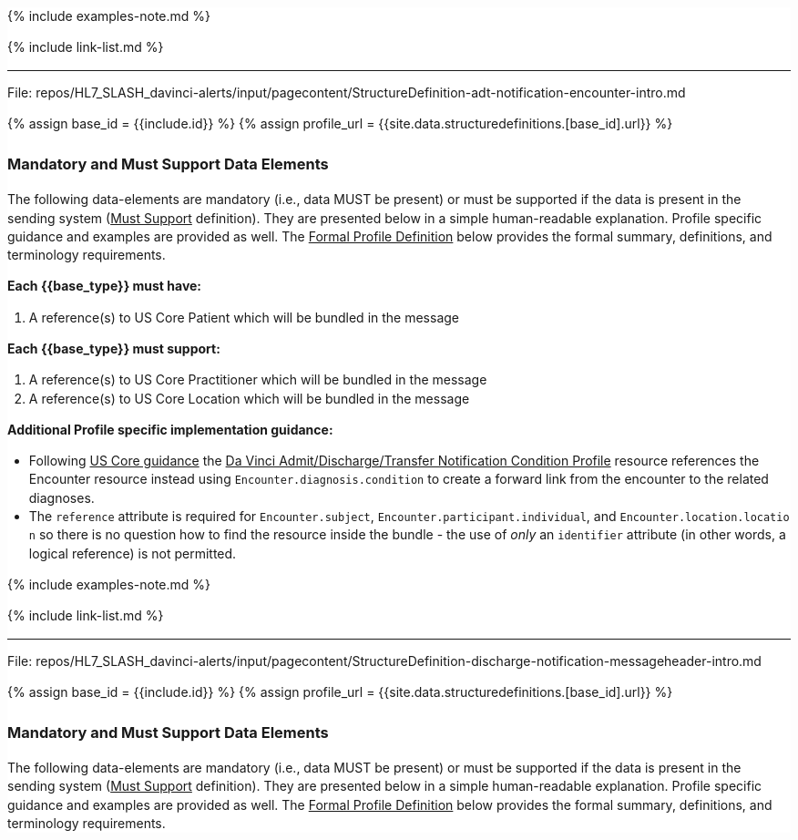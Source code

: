 {% include examples-note.md %}

{% include link-list.md %}


---

File: repos/HL7_SLASH_davinci-alerts/input/pagecontent/StructureDefinition-adt-notification-encounter-intro.md


{% assign base_id = {{include.id}} %}
{% assign profile_url = {{site.data.structuredefinitions.[base_id].url}} %}



### Mandatory and Must Support Data Elements

The following data-elements are mandatory (i.e., data MUST be present) or must be supported if the data is present in the sending system ([Must Support] definition). They are presented below in a simple human-readable explanation.  Profile specific guidance and examples are provided as well.  The [Formal Profile Definition] below provides the  formal summary, definitions, and  terminology requirements.

**Each {{base_type}} must have:**

1. A reference(s) to US Core Patient which will be bundled in the message

**Each {{base_type}} must support:**

1. A reference(s) to US Core Practitioner which will be bundled in the message
1. A reference(s) to US Core Location which will be bundled in the message

**Additional Profile specific implementation guidance:**

- Following [US Core guidance] the [Da Vinci Admit/Discharge/Transfer Notification Condition Profile] resource references the Encounter resource instead using `Encounter.diagnosis.condition` to create a forward link from the encounter to the related diagnoses.
- The `reference` attribute is required for `Encounter.subject`, `Encounter.participant.individual`, and `Encounter.location.location` so there is no question how to find the resource inside the bundle - the use of *only* an `identifier` attribute (in other words, a logical reference) is not permitted.

{% include examples-note.md %}

{% include link-list.md %}

---

File: repos/HL7_SLASH_davinci-alerts/input/pagecontent/StructureDefinition-discharge-notification-messageheader-intro.md

{% assign base_id = {{include.id}} %}
{% assign profile_url = {{site.data.structuredefinitions.[base_id].url}} %}



### Mandatory and Must Support Data Elements

The following data-elements are mandatory (i.e., data MUST be present) or must be supported if the data is present in the sending system ([Must Support] definition). They are presented below in a simple human-readable explanation.  Profile specific guidance and examples are provided as well.  The [Formal Profile Definition] below provides the  formal summary, definitions, and  terminology requirements.


["black box"]: https://en.wikipedia.org/wiki/Black_box
[2019 CMS 45 CFR Part 156 NPRM]: https://www.federalregister.gov/d/2020-05050
[Alternate Reference]: http://hl7.org/fhir/StructureDefinition/alternate-reference
[Argonaut Clinical Data Subscriptions]: http://argonautwiki.hl7.org/index.php?title=Argonaut_2019_Projects#Clinical_Data_Subscriptions
[Basic Provenance for HIE Redistribution and Transformation]: {{site.data.fhir.uscore7}}/basic-provenance.html#hie-redistribution
[Bundle Admit Notification Message Bundle 01]: Bundle-admit-notification-message-bundle-01.html
[Bundle Discharge Notification Message Bundle 01]: Bundle-discharge-notification-message-bundle-01.html
[Bundle]: {{site.data.fhir.path}}bundle.html
[Capability Statements]: artifacts.html#1
[Da Vinci Admit Notification Message Definition]: MessageDefinition-notification-admit.html
[Da Vinci Discharge Notification Message Definition]: MessageDefinition-notification-discharge.html
[Da Vinci Health Record Exchange (HRex)]: http://hl7.org/fhir/us/davinci-hrex/index.html
[Da Vinci Notification Event CodeSystem]: CodeSystem-notification-event.html
[Da Vinci Notifications CapabilityStatements]: capstatements.html
[Da Vinci Notifications GraphDefinition Profile]: StructureDefinition-notifications-graphdefinition.html
[Da Vinci Notifications MessageDefinition Profile]: StructureDefinition-notifications-messagedefinition.html
[Da Vinci Notifications Must Support Extension]: StructureDefinition-extension-mustSupport.html
[Da Vinci]: http://www.hl7.org/about/davinci/index.cfm?ref=common
[Discharge disposition]: http://hl7.org/fhir/ValueSet/encounter-discharge-disposition
[Downloads]: downloads.html "Downloads Page"
[Dynamic Registration for SMART Apps]: http://www.udap.org/udap-dynamic-client-registration.html
[ElementDefinition.mustSupport]: {{site.data.fhir.path}}elementdefinition-definitions.html#ElementDefinition.mustSupport
[Endpoint]: {{site.data.fhir.path}}bundle.html
[Example Transaction]: usecases.html#example-transaction
[Examples Transactions]: usecases.html#example-transactions
[Examples]: artifacts.html#5
[FHIR Artifacts]: artifacts.html
[FHIR Bulk Data Access (Flat FHIR)]: http://hl7.org/fhir/uv/bulkdata/STU1/
[FHIR Data Segmentation for Privacy project]: https://www.hl7.org/special/Committees/projman/searchableProjectIndex.cfm?action=edit&ProjectNumber=1549
[FHIR Messaging paradigm]: {{site.data.fhir.path}}messaging.html
[FHIR R4 core]: {{site.data.fhir.path}}fhir-spec.zip
[FHIR R5 MessageHeader]: http://hl7.org/fhir/R5/messageheader.html
[FHIR RESTful operation]: {{site.data.fhir.path}}operations.html
[FHIR Subscription Based Notification]: guidance.html#fhir-subscription-based-notification
[FHIR at Scale Taskforce (FAST)]: https://confluence.hl7.org/display/FAST/FAST+Projects
[FHIR core downloads]: {{site.data.fhir.path}}downloads.html
[FHIR message Bundle]: {{site.data.fhir.path}}bundle.html#message
[FHIR messaging]: {{site.data.fhir.path}}messaging.html
[Formal Profile Definition]: #profile
[Framework]: guidance.html  "General Framework Page"
[HL7 Da Vinci Guiding Principles]: https://confluence.hl7.org/display/DVP/Da+Vinci+Clinical+Advisory+Council+Members?preview=/66940155/66942916/Guiding%20Principles%20for%20Da%20Vinci%20Implementation%20Guides.pdf
[HRex Organization Profile]: {{site.data.fhir.hrex}}/StructureDefinition-hrex-organization.html
[HRex Security and Privacy]: {{site.data.fhir.hrex}}/security.html
[Hybrid/Intermediary Exchange Implementation Guide]: http://hl7.org/fhir/us/exchange-routing/index.html
[IG Home]: index.html "Home Page"
[Infrastructure and Messaging (INM)]: http://www.hl7.org/Special/committees/inm/index.cfm
[Message Definitions]: bundles.html "Bundle Definitions Page"
[Messageheader Admit Notification Messageheader 01]: MessageHeader-admit-notification-messageheader-01.html
[Messageheader Discharge Notification Messageheader 01]: MessageHeader-discharge-notification-messageheader-01.html
[Must Support]: guidance.html#must-support
[MustSupport flag]: {{site.data.fhir.path}}profiling.html#mustsupport
[NotificationAdmitDischarge]: GraphDefinition-admit-discharge.html
[Operations]: artifacts.html
[Profiles]: artifacts.html#2
[Profiling]: {{site.data.fhir.path}}profiling.html
[Propose a Change]: https://jira.hl7.org/issues/?filter=12844&jql=project%20%3D%20FHIR%20AND%20Specification%20%3D%20%22US%20Da%20Vinci%20Alerts%20(FHIR)%20%5BFHIR-us-davinci-alerts%5D%22
[Push Alert Notification]: guidance.html#push-alert-notification
[R5 cross-version extension]: {{site.data.fhir.path}}security.html
[SMART Application Launch Framework Implementation Guide Release 1.0.0]: http://www.hl7.org/fhir/smart-app-launch/
[SMART Backend Services]: https://www.hl7.org/fhir/smart-app-launch/backend-services.html#backend-services
[Standard error responses]: {{site.data.fhir.path}}messageheader-operation-process-message.html
[Terminology]: artifacts.html#3
[US Core Condition Encounter Diagnosis Profile]: {{site.data.fhir.uscore7}}StructureDefinition-us-core-condition-encounter-diagnosis.html
[US Core Encounter Profile]: {{site.data.fhir.uscore7}}StructureDefinition-us-core-encounter.html
[US Core Location Profile]: {{site.data.fhir.uscore7}}StructureDefinition-us-core-location.html
[US Core Must Support]: {{site.data.fhir.uscore7}}/must-support.html
[US Core Patient Profile]: {{site.data.fhir.uscore7}}StructureDefinition-us-core-patient.html
[US Core Provenance Profile]: {{site.data.fhir.uscore7}}/StructureDefinition-us-core-provenance.html
[US Core guidance]: {{site.data.fhir.uscore7}}/StructureDefinition-us-core-condition-encounter-diagnosis.html#mandatory-and-must-support-data-elements
[US Core]: {{site.data.fhir.uscore7}}/index.html
[V3 Value SetActEncounterCode]: http://terminology.hl7.org/ValueSet/v3-ActEncounterCode
[`$process-message`]: {{site.data.fhir.path}}messageheader-operation-process-message.html
[`collection`]: {{site.data.fhir.path}}http.html#collection
[aggregation]: {{site.data.fhir.path}}elementdefinition-definitions.html#ElementDefinition.type.aggregation
[figure 9]: usecases.html#figure-9
[instructions on how to use it]: https://confluence.hl7.org/display/FHIR/Using+the+FHIR+Validator
[notifications by messaging]: {{site.data.fhir.path}}subscription.html#messaging
[operation]: {{site.data.fhir.path}}operations.html
[reliable delivery]: {{site.data.fhir.path}}messaging.html#reliable
[validator]: https://fhir.github.io/latest-ig-validator/org.hl7.fhir.validator.jar
[Table of Contents]: toc.html
[Home]: index.html
[Scope and Usage]: scope.html
[Roles and Actors]: roles.html
[Workflow]: workflow.html
[Framework]: guidance.html
[Admit/Discharge/Transfer Use Case]: usecases.html
[Privacy, Safety, and Security]: security.html
[Downloads]: downloads.html
[Change Log]: changes.html
[Unsolicited Notification ImplementationGuide Resource]: ImplementationGuide-hl7.fhir.us.davinci-alerts.html
[Artifacts Summary]: artifacts.html
[Da Vinci Notifications Bundle Profile]: StructureDefinition-notifications-bundle.html
[Da Vinci Notifications Bundle Profile - Definitions]: StructureDefinition-notifications-bundle-definitions.html
[Da Vinci Notifications Bundle Profile - Mappings]: StructureDefinition-notifications-bundle-mappings.html
[Da Vinci Notifications Bundle Profile - Testing]: StructureDefinition-notifications-bundle-testing.html
[Da Vinci Notifications Bundle Profile - Examples]: StructureDefinition-notifications-bundle-examples.html
[Da Vinci Notifications Bundle Profile - XML Representation]: StructureDefinition-notifications-bundle.profile.xml.html
[Da Vinci Notifications Bundle Profile - JSON Representation]: StructureDefinition-notifications-bundle.profile.json.html
[Da Vinci Notifications Bundle Profile - TTL Representation]: StructureDefinition-notifications-bundle.profile.ttl.html
[Da Vinci Notifications MessageHeader Profile]: StructureDefinition-notifications-messageheader.html
[Da Vinci Notifications MessageHeader Profile - Definitions]: StructureDefinition-notifications-messageheader-definitions.html
[Da Vinci Notifications MessageHeader Profile - Mappings]: StructureDefinition-notifications-messageheader-mappings.html
[Da Vinci Notifications MessageHeader Profile - Testing]: StructureDefinition-notifications-messageheader-testing.html
[Da Vinci Notifications MessageHeader Profile - XML Representation]: StructureDefinition-notifications-messageheader.profile.xml.html
[Da Vinci Notifications MessageHeader Profile - JSON Representation]: StructureDefinition-notifications-messageheader.profile.json.html
[Da Vinci Notifications MessageHeader Profile - TTL Representation]: StructureDefinition-notifications-messageheader.profile.ttl.html
[Da Vinci Admit Notification MessageHeader Profile]: StructureDefinition-admit-notification-messageheader.html
[Da Vinci Admit Notification MessageHeader Profile - Definitions]: StructureDefinition-admit-notification-messageheader-definitions.html
[Da Vinci Admit Notification MessageHeader Profile - Mappings]: StructureDefinition-admit-notification-messageheader-mappings.html
[Da Vinci Admit Notification MessageHeader Profile - Testing]: StructureDefinition-admit-notification-messageheader-testing.html
[Da Vinci Admit Notification MessageHeader Profile - XML Representation]: StructureDefinition-admit-notification-messageheader.profile.xml.html
[Da Vinci Admit Notification MessageHeader Profile - JSON Representation]: StructureDefinition-admit-notification-messageheader.profile.json.html
[Da Vinci Admit Notification MessageHeader Profile - TTL Representation]: StructureDefinition-admit-notification-messageheader.profile.ttl.html
[Da Vinci Admit/Discharge/Transfer Notification Condition Profile]: StructureDefinition-adt-notification-condition.html
[Da Vinci Admit/Discharge/Transfer Notification Condition Profile - Definitions]: StructureDefinition-adt-notification-condition-definitions.html
[Da Vinci Admit/Discharge/Transfer Notification Condition Profile - Mappings]: StructureDefinition-adt-notification-condition-mappings.html
[Da Vinci Admit/Discharge/Transfer Notification Condition Profile - Testing]: StructureDefinition-adt-notification-condition-testing.html
[Da Vinci Admit/Discharge/Transfer Notification Condition Profile - XML Representation]: StructureDefinition-adt-notification-condition.profile.xml.html
[Da Vinci Admit/Discharge/Transfer Notification Condition Profile - JSON Representation]: StructureDefinition-adt-notification-condition.profile.json.html
[Da Vinci Admit/Discharge/Transfer Notification Condition Profile - TTL Representation]: StructureDefinition-adt-notification-condition.profile.ttl.html
[Da Vinci Admit/Discharge/Transfer Notification Coverage Profile]: StructureDefinition-adt-notification-coverage.html
[Da Vinci Admit/Discharge/Transfer Notification Coverage Profile - Definitions]: StructureDefinition-adt-notification-coverage-definitions.html
[Da Vinci Admit/Discharge/Transfer Notification Coverage Profile - Mappings]: StructureDefinition-adt-notification-coverage-mappings.html
[Da Vinci Admit/Discharge/Transfer Notification Coverage Profile - Testing]: StructureDefinition-adt-notification-coverage-testing.html
[Da Vinci Admit/Discharge/Transfer Notification Coverage Profile - XML Representation]: StructureDefinition-adt-notification-coverage.profile.xml.html
[Da Vinci Admit/Discharge/Transfer Notification Coverage Profile - JSON Representation]: StructureDefinition-adt-notification-coverage.profile.json.html
[Da Vinci Admit/Discharge/Transfer Notification Coverage Profile - TTL Representation]: StructureDefinition-adt-notification-coverage.profile.ttl.html
[Da Vinci Admit/Discharge/Transfer Notification Encounter Profile]: StructureDefinition-adt-notification-encounter.html
[Da Vinci Admit/Discharge/Transfer Notification Encounter Profile - Definitions]: StructureDefinition-adt-notification-encounter-definitions.html
[Da Vinci Admit/Discharge/Transfer Notification Encounter Profile - Mappings]: StructureDefinition-adt-notification-encounter-mappings.html
[Da Vinci Admit/Discharge/Transfer Notification Encounter Profile - Testing]: StructureDefinition-adt-notification-encounter-testing.html
[Da Vinci Admit/Discharge/Transfer Notification Encounter Profile - XML Representation]: StructureDefinition-adt-notification-encounter.profile.xml.html
[Da Vinci Admit/Discharge/Transfer Notification Encounter Profile - JSON Representation]: StructureDefinition-adt-notification-encounter.profile.json.html
[Da Vinci Admit/Discharge/Transfer Notification Encounter Profile - TTL Representation]: StructureDefinition-adt-notification-encounter.profile.ttl.html
[Da Vinci Discharge Notification MessageHeader Profile]: StructureDefinition-discharge-notification-messageheader.html
[Da Vinci Discharge Notification MessageHeader Profile - Definitions]: StructureDefinition-discharge-notification-messageheader-definitions.html
[Da Vinci Discharge Notification MessageHeader Profile - Mappings]: StructureDefinition-discharge-notification-messageheader-mappings.html
[Da Vinci Discharge Notification MessageHeader Profile - Testing]: StructureDefinition-discharge-notification-messageheader-testing.html
[Da Vinci Discharge Notification MessageHeader Profile - XML Representation]: StructureDefinition-discharge-notification-messageheader.profile.xml.html
[Da Vinci Discharge Notification MessageHeader Profile - JSON Representation]: StructureDefinition-discharge-notification-messageheader.profile.json.html
[Da Vinci Discharge Notification MessageHeader Profile - TTL Representation]: StructureDefinition-discharge-notification-messageheader.profile.ttl.html
[Da Vinci Transfer Notification MessageHeader Profile]: StructureDefinition-transfer-notification-messageheader.html
[Da Vinci Transfer Notification MessageHeader Profile - Definitions]: StructureDefinition-transfer-notification-messageheader-definitions.html
[Da Vinci Transfer Notification MessageHeader Profile - Mappings]: StructureDefinition-transfer-notification-messageheader-mappings.html
[Da Vinci Transfer Notification MessageHeader Profile - Testing]: StructureDefinition-transfer-notification-messageheader-testing.html
[Da Vinci Transfer Notification MessageHeader Profile - XML Representation]: StructureDefinition-transfer-notification-messageheader.profile.xml.html
[Da Vinci Transfer Notification MessageHeader Profile - JSON Representation]: StructureDefinition-transfer-notification-messageheader.profile.json.html
[Da Vinci Transfer Notification MessageHeader Profile - TTL Representation]: StructureDefinition-transfer-notification-messageheader.profile.ttl.html
[Da Vinci Notification Admit Event ValueSet]: ValueSet-notification-admit-event.html
[Da Vinci Notification Admit Event ValueSet - Testing]: ValueSet-notification-admit-event-testing.html
[Da Vinci Notification Admit Event ValueSet - XML Representation]: ValueSet-notification-admit-event.xml.html
[Da Vinci Notification Admit Event ValueSet - JSON Representation]: ValueSet-notification-admit-event.json.html
[Da Vinci Notification Admit Event ValueSet - TTL Representation]: ValueSet-notification-admit-event.ttl.html
[Da Vinci Notification Discharge Event ValueSet]: ValueSet-notification-discharge-event.html
[Da Vinci Notification Discharge Event ValueSet - Testing]: ValueSet-notification-discharge-event-testing.html
[Da Vinci Notification Discharge Event ValueSet - XML Representation]: ValueSet-notification-discharge-event.xml.html
[Da Vinci Notification Discharge Event ValueSet - JSON Representation]: ValueSet-notification-discharge-event.json.html
[Da Vinci Notification Discharge Event ValueSet - TTL Representation]: ValueSet-notification-discharge-event.ttl.html
[Da Vinci Notification Event ValueSet]: ValueSet-notification-event.html
[Da Vinci Notification Event ValueSet - Testing]: ValueSet-notification-event-testing.html
[Da Vinci Notification Event ValueSet - XML Representation]: ValueSet-notification-event.xml.html
[Da Vinci Notification Event ValueSet - JSON Representation]: ValueSet-notification-event.json.html
[Da Vinci Notification Event ValueSet - TTL Representation]: ValueSet-notification-event.ttl.html
[Da Vinci Notification Transfer Event ValueSet]: ValueSet-notification-transfer-event.html
[Da Vinci Notification Transfer Event ValueSet - Testing]: ValueSet-notification-transfer-event-testing.html
[Da Vinci Notification Transfer Event ValueSet - XML Representation]: ValueSet-notification-transfer-event.xml.html
[Da Vinci Notification Transfer Event ValueSet - JSON Representation]: ValueSet-notification-transfer-event.json.html
[Da Vinci Notification Transfer Event ValueSet - TTL Representation]: ValueSet-notification-transfer-event.ttl.html
[Da Vinci Event CodeSystem Notification]: CodeSystem-notification-event.html
[Da Vinci Event CodeSystem Notification - Testing]: CodeSystem-notification-event-testing.html
[Da Vinci Event CodeSystem Notification - XML Representation]: CodeSystem-notification-event.xml.html
[Da Vinci Event CodeSystem Notification - JSON Representation]: CodeSystem-notification-event.json.html
[Da Vinci Event CodeSystem Notification - TTL Representation]: CodeSystem-notification-event.ttl.html
[Admit Notification Intermediate Translate Bundle]: Bundle-admit-notification-intermediate-translate-bundle.html
[Admit Notification Intermediate Translate Bundle - XML Representation]: Bundle-admit-notification-intermediate-translate-bundle.xml.html
[Admit Notification Intermediate Translate Bundle - JSON Representation]: Bundle-admit-notification-intermediate-translate-bundle.json.html
[Admit Notification Intermediate Translate Bundle - TTL Representation]: Bundle-admit-notification-intermediate-translate-bundle.ttl.html
[Admit Notification Intermediate Transmit Bundle]: Bundle-admit-notification-intermediate-transmit-bundle.html
[Admit Notification Intermediate Transmit Bundle - XML Representation]: Bundle-admit-notification-intermediate-transmit-bundle.xml.html
[Admit Notification Intermediate Transmit Bundle - JSON Representation]: Bundle-admit-notification-intermediate-transmit-bundle.json.html
[Admit Notification Intermediate Transmit Bundle - TTL Representation]: Bundle-admit-notification-intermediate-transmit-bundle.ttl.html
[Admit Notification Message Bundle 01]: Bundle-admit-notification-message-bundle-01.html
[Admit Notification Message Bundle 01 - XML Representation]: Bundle-admit-notification-message-bundle-01.xml.html
[Admit Notification Message Bundle 01 - JSON Representation]: Bundle-admit-notification-message-bundle-01.json.html
[Admit Notification Message Bundle 01 - TTL Representation]: Bundle-admit-notification-message-bundle-01.ttl.html
[Admit Notification Message Bundle 02]: Bundle-admit-notification-message-bundle-02.html
[Admit Notification Message Bundle 02 - XML Representation]: Bundle-admit-notification-message-bundle-02.xml.html
[Admit Notification Message Bundle 02 - JSON Representation]: Bundle-admit-notification-message-bundle-02.json.html
[Admit Notification Message Bundle 02 - TTL Representation]: Bundle-admit-notification-message-bundle-02.ttl.html
[Discharge Notification Message Bundle]: Bundle-discharge-notification-message-bundle-01.html
[Discharge Notification Message Bundle - XML Representation]: Bundle-discharge-notification-message-bundle-01.xml.html
[Discharge Notification Message Bundle - JSON Representation]: Bundle-discharge-notification-message-bundle-01.json.html
[Discharge Notification Message Bundle - TTL Representation]: Bundle-discharge-notification-message-bundle-01.ttl.html
[Transfer Notification Message Bundle]: Bundle-transfer-notification-message-bundle-01.html
[Transfer Notification Message Bundle - XML Representation]: Bundle-transfer-notification-message-bundle-01.xml.html
[Transfer Notification Message Bundle - JSON Representation]: Bundle-transfer-notification-message-bundle-01.json.html
[Transfer Notification Message Bundle - TTL Representation]: Bundle-transfer-notification-message-bundle-01.ttl.html
[Notification Forwarder CapabilityStatement]: CapabilityStatement-notification-forwarder.html
[Notification Forwarder CapabilityStatement - Testing]: CapabilityStatement-notification-forwarder-testing.html
[Notification Forwarder CapabilityStatement - XML Representation]: CapabilityStatement-notification-forwarder.xml.html
[Notification Forwarder CapabilityStatement - JSON Representation]: CapabilityStatement-notification-forwarder.json.html
[Notification Forwarder CapabilityStatement - TTL Representation]: CapabilityStatement-notification-forwarder.ttl.html
[Notification Receiver CapabilityStatement]: CapabilityStatement-notification-receiver.html
[Notification Receiver CapabilityStatement - Testing]: CapabilityStatement-notification-receiver-testing.html
[Notification Receiver CapabilityStatement - XML Representation]: CapabilityStatement-notification-receiver.xml.html
[Notification Receiver CapabilityStatement - JSON Representation]: CapabilityStatement-notification-receiver.json.html
[Notification Receiver CapabilityStatement - TTL Representation]: CapabilityStatement-notification-receiver.ttl.html
[Notification Sender CapabilityStatement]: CapabilityStatement-notification-sender.html
[Notification Sender CapabilityStatement - Testing]: CapabilityStatement-notification-sender-testing.html
[Notification Sender CapabilityStatement - XML Representation]: CapabilityStatement-notification-sender.xml.html
[Notification Sender CapabilityStatement - JSON Representation]: CapabilityStatement-notification-sender.json.html
[Notification Sender CapabilityStatement - TTL Representation]: CapabilityStatement-notification-sender.ttl.html
[Direct ADT to Da Vinci Alerts ConceptMap]: ConceptMap-direct-alerts.html
[Direct ADT to Da Vinci Alerts ConceptMap - Testing]: ConceptMap-direct-alerts-testing.html
[Direct ADT to Da Vinci Alerts ConceptMap - XML Representation]: ConceptMap-direct-alerts.xml.html
[Direct ADT to Da Vinci Alerts ConceptMap - JSON Representation]: ConceptMap-direct-alerts.json.html
[Direct ADT to Da Vinci Alerts ConceptMap - TTL Representation]: ConceptMap-direct-alerts.ttl.html
[Account]: {{site.data.fhir.path}}account.html
[ActivityDefinition]: {{site.data.fhir.path}}activitydefinition.html
[AdverseEvent]: {{site.data.fhir.path}}adverseevent.html
[AllergyIntolerance]: {{site.data.fhir.path}}allergyintolerance.html
[Appointment]: {{site.data.fhir.path}}appointment.html
[AppointmentResponse]: {{site.data.fhir.path}}appointmentresponse.html
[AuditEvent]: {{site.data.fhir.path}}auditevent.html
[Basic]: {{site.data.fhir.path}}basic.html
[BiologicallyDerivedProduct]: {{site.data.fhir.path}}biologicallyderivedproduct.html
[BodyStructure]: {{site.data.fhir.path}}bodystructure.html
[CapabilityStatement]: {{site.data.fhir.path}}capabilitystatement.html
[CarePlan]: {{site.data.fhir.path}}careplan.html
[CareTeam]: {{site.data.fhir.path}}careteam.html
[CatalogEntry]: {{site.data.fhir.path}}catalogentry.html
[ChargeItem]: {{site.data.fhir.path}}chargeitem.html
[ChargeItemDefinition]: {{site.data.fhir.path}}chargeitemdefinition.html
[Claim]: {{site.data.fhir.path}}claim.html
[ClaimResponse]: {{site.data.fhir.path}}claimresponse.html
[ClinicalImpression]: {{site.data.fhir.path}}clinicalimpression.html
[CodeSystem]: {{site.data.fhir.path}}codesystem.html
[Communication]: {{site.data.fhir.path}}communication.html
[CommunicationRequest]: {{site.data.fhir.path}}communicationrequest.html
[CompartmentDefinition]: {{site.data.fhir.path}}compartmentdefinition.html
[Composition]: {{site.data.fhir.path}}composition.html
[ConceptMap]: {{site.data.fhir.path}}conceptmap.html
[Condition]: {{site.data.fhir.path}}condition.html
[Consent]: {{site.data.fhir.path}}consent.html
[Contract]: {{site.data.fhir.path}}contract.html
[Coverage]: {{site.data.fhir.path}}coverage.html
[CoverageEligibilityRequest]: {{site.data.fhir.path}}coverageeligibilityrequest.html
[CoverageEligibilityResponse]: {{site.data.fhir.path}}coverageeligibilityresponse.html
[DetectedIssue]: {{site.data.fhir.path}}detectedissue.html
[Device]: {{site.data.fhir.path}}device.html
[DeviceDefinition]: {{site.data.fhir.path}}devicedefinition.html
[DeviceMetric]: {{site.data.fhir.path}}devicemetric.html
[DeviceRequest]: {{site.data.fhir.path}}devicerequest.html
[DeviceUseStatement]: {{site.data.fhir.path}}deviceusestatement.html
[DiagnosticReport]: {{site.data.fhir.path}}diagnosticreport.html
[DocumentManifest]: {{site.data.fhir.path}}documentmanifest.html
[DocumentReference]: {{site.data.fhir.path}}documentreference.html
[EffectEvidenceSynthesis]: {{site.data.fhir.path}}effectevidencesynthesis.html
[Encounter]: {{site.data.fhir.path}}encounter.html
[Endpoint]: {{site.data.fhir.path}}endpoint.html
[EnrollmentRequest]: {{site.data.fhir.path}}enrollmentrequest.html
[EnrollmentResponse]: {{site.data.fhir.path}}enrollmentresponse.html
[EpisodeOfCare]: {{site.data.fhir.path}}episodeofcare.html
[EventDefinition]: {{site.data.fhir.path}}eventdefinition.html
[Evidence]: {{site.data.fhir.path}}evidence.html
[EvidenceVariable]: {{site.data.fhir.path}}evidencevariable.html
[ExampleScenario]: {{site.data.fhir.path}}examplescenario.html
[ExplanationOfBenefit]: {{site.data.fhir.path}}explanationofbenefit.html
[FamilyMemberHistory]: {{site.data.fhir.path}}familymemberhistory.html
[Flag]: {{site.data.fhir.path}}flag.html
[Goal]: {{site.data.fhir.path}}goal.html
[GraphDefinition]: {{site.data.fhir.path}}graphdefinition.html
[Group]: {{site.data.fhir.path}}group.html
[GuidanceResponse]: {{site.data.fhir.path}}guidanceresponse.html
[HealthcareService]: {{site.data.fhir.path}}healthcareservice.html
[ImagingStudy]: {{site.data.fhir.path}}imagingstudy.html
[Immunization]: {{site.data.fhir.path}}immunization.html
[ImmunizationEvaluation]: {{site.data.fhir.path}}immunizationevaluation.html
[ImmunizationRecommendation]: {{site.data.fhir.path}}immunizationrecommendation.html
[ImplementationGuide]: {{site.data.fhir.path}}implementationguide.html
[InsurancePlan]: {{site.data.fhir.path}}insuranceplan.html
[Invoice]: {{site.data.fhir.path}}invoice.html
[Library]: {{site.data.fhir.path}}library.html
[Linkage]: {{site.data.fhir.path}}linkage.html
[List]: {{site.data.fhir.path}}list.html
[Location]: {{site.data.fhir.path}}location.html
[Measure]: {{site.data.fhir.path}}measure.html
[MeasureReport]: {{site.data.fhir.path}}measurereport.html
[Media]: {{site.data.fhir.path}}media.html
[Medication]: {{site.data.fhir.path}}medication.html
[MedicationAdministration]: {{site.data.fhir.path}}medicationadministration.html
[MedicationDispense]: {{site.data.fhir.path}}medicationdispense.html
[MedicationKnowledge]: {{site.data.fhir.path}}medicationknowledge.html
[MedicationRequest]: {{site.data.fhir.path}}medicationrequest.html
[MedicationStatement]: {{site.data.fhir.path}}medicationstatement.html
[MedicinalProduct]: {{site.data.fhir.path}}medicinalproduct.html
[MedicinalProductAuthorization]: {{site.data.fhir.path}}medicinalproductauthorization.html
[MedicinalProductContraindication]: {{site.data.fhir.path}}medicinalproductcontraindication.html
[MedicinalProductIndication]: {{site.data.fhir.path}}medicinalproductindication.html
[MedicinalProductIngredient]: {{site.data.fhir.path}}medicinalproductingredient.html
[MedicinalProductInteraction]: {{site.data.fhir.path}}medicinalproductinteraction.html
[MedicinalProductManufactured]: {{site.data.fhir.path}}medicinalproductmanufactured.html
[MedicinalProductPackaged]: {{site.data.fhir.path}}medicinalproductpackaged.html
[MedicinalProductPharmaceutical]: {{site.data.fhir.path}}medicinalproductpharmaceutical.html
[MedicinalProductUndesirableEffect]: {{site.data.fhir.path}}medicinalproductundesirableeffect.html
[MessageDefinition]: {{site.data.fhir.path}}messagedefinition.html
[MessageHeader]: {{site.data.fhir.path}}messageheader.html
[MetadataResource]: {{site.data.fhir.path}}metadataresource.html
[MolecularSequence]: {{site.data.fhir.path}}molecularsequence.html
[NamingSystem]: {{site.data.fhir.path}}namingsystem.html
[NutritionOrder]: {{site.data.fhir.path}}nutritionorder.html
[Observation]: {{site.data.fhir.path}}observation.html
[ObservationDefinition]: {{site.data.fhir.path}}observationdefinition.html
[OperationDefinition]: {{site.data.fhir.path}}operationdefinition.html
[OperationOutcome]: {{site.data.fhir.path}}operationoutcome.html
[Organization]: {{site.data.fhir.path}}organization.html
[OrganizationAffiliation]: {{site.data.fhir.path}}organizationaffiliation.html
[Patient]: {{site.data.fhir.path}}patient.html
[PaymentNotice]: {{site.data.fhir.path}}paymentnotice.html
[PaymentReconciliation]: {{site.data.fhir.path}}paymentreconciliation.html
[Person]: {{site.data.fhir.path}}person.html
[PlanDefinition]: {{site.data.fhir.path}}plandefinition.html
[Practitioner]: {{site.data.fhir.path}}practitioner.html
[PractitionerRole]: {{site.data.fhir.path}}practitionerrole.html
[Procedure]: {{site.data.fhir.path}}procedure.html
[Provenance]: {{site.data.fhir.path}}provenance.html
[Questionnaire]: {{site.data.fhir.path}}questionnaire.html
[QuestionnaireResponse]: {{site.data.fhir.path}}questionnaireresponse.html
[RelatedPerson]: {{site.data.fhir.path}}relatedperson.html
[RequestGroup]: {{site.data.fhir.path}}requestgroup.html
[ResearchDefinition]: {{site.data.fhir.path}}researchdefinition.html
[ResearchElementDefinition]: {{site.data.fhir.path}}researchelementdefinition.html
[ResearchStudy]: {{site.data.fhir.path}}researchstudy.html
[ResearchSubject]: {{site.data.fhir.path}}researchsubject.html
[RiskAssessment]: {{site.data.fhir.path}}riskassessment.html
[RiskEvidenceSynthesis]: {{site.data.fhir.path}}riskevidencesynthesis.html
[Schedule]: {{site.data.fhir.path}}schedule.html
[SearchParameter]: {{site.data.fhir.path}}searchparameter.html
[ServiceRequest]: {{site.data.fhir.path}}servicerequest.html
[Slot]: {{site.data.fhir.path}}slot.html
[Specimen]: {{site.data.fhir.path}}specimen.html
[SpecimenDefinition]: {{site.data.fhir.path}}specimendefinition.html
[StructureDefinition]: {{site.data.fhir.path}}structuredefinition.html
[StructureMap]: {{site.data.fhir.path}}structuremap.html
[Subscription]: {{site.data.fhir.path}}subscription.html
[Substance]: {{site.data.fhir.path}}substance.html
[SubstanceNucleicAcid]: {{site.data.fhir.path}}substancenucleicacid.html
[SubstancePolymer]: {{site.data.fhir.path}}substancepolymer.html
[SubstanceProtein]: {{site.data.fhir.path}}substanceprotein.html
[SubstanceReferenceInformation]: {{site.data.fhir.path}}substancereferenceinformation.html
[SubstanceSourceMaterial]: {{site.data.fhir.path}}substancesourcematerial.html
[SubstanceSpecification]: {{site.data.fhir.path}}substancespecification.html
[SupplyDelivery]: {{site.data.fhir.path}}supplydelivery.html
[SupplyRequest]: {{site.data.fhir.path}}supplyrequest.html
[Task]: {{site.data.fhir.path}}task.html
[TerminologyCapabilities]: {{site.data.fhir.path}}terminologycapabilities.html
[TestReport]: {{site.data.fhir.path}}testreport.html
[TestScript]: {{site.data.fhir.path}}testscript.html
[ValueSet]: {{site.data.fhir.path}}valueset.html
[VerificationResult]: {{site.data.fhir.path}}verificationresult.html
[VisionPrescription]: {{site.data.fhir.path}}visionprescription.html
[^1]: [FHIR at Scale Taskforce (FAST)] is an ongoing initiatives to address how to define this secure infrastructure.
[^2]: Based on the [V3 Value SetActEncounterCode]  and [Discharge disposition] value sets.